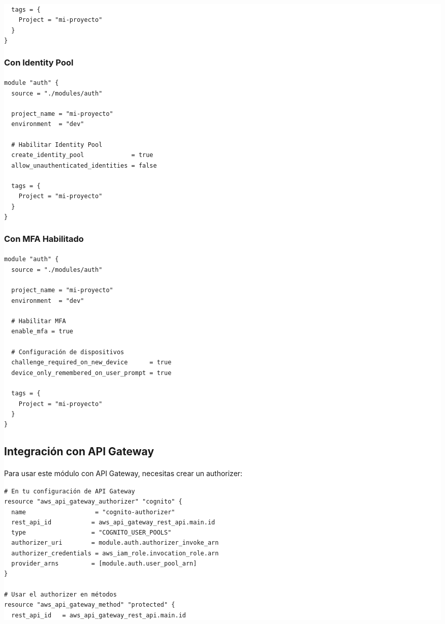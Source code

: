 ```hcl
  tags = {
    Project = "mi-proyecto"
  }
}
```

### Con Identity Pool

```hcl
module "auth" {
  source = "./modules/auth"

  project_name = "mi-proyecto"
  environment  = "dev"
  
  # Habilitar Identity Pool
  create_identity_pool             = true
  allow_unauthenticated_identities = false
  
  tags = {
    Project = "mi-proyecto"
  }
}
```

### Con MFA Habilitado

```hcl
module "auth" {
  source = "./modules/auth"

  project_name = "mi-proyecto"
  environment  = "dev"
  
  # Habilitar MFA
  enable_mfa = true
  
  # Configuración de dispositivos
  challenge_required_on_new_device      = true
  device_only_remembered_on_user_prompt = true
  
  tags = {
    Project = "mi-proyecto"
  }
}
```

## Integración con API Gateway

Para usar este módulo con API Gateway, necesitas crear un authorizer:

```hcl
# En tu configuración de API Gateway
resource "aws_api_gateway_authorizer" "cognito" {
  name                   = "cognito-authorizer"
  rest_api_id           = aws_api_gateway_rest_api.main.id
  type                  = "COGNITO_USER_POOLS"
  authorizer_uri        = module.auth.authorizer_invoke_arn
  authorizer_credentials = aws_iam_role.invocation_role.arn
  provider_arns         = [module.auth.user_pool_arn]
}

# Usar el authorizer en métodos
resource "aws_api_gateway_method" "protected" {
  rest_api_id   = aws_api_gateway_rest_api.main.id
```